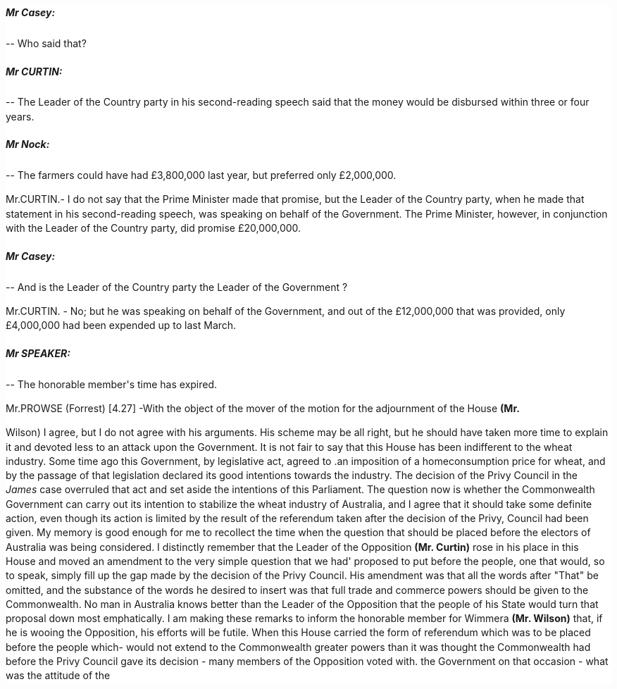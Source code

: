 ##### Mr Casey:

--  Who said that? 

##### Mr CURTIN:

-- The Leader of the Country party in his second-reading speech said that the money would be disbursed within three or four years. 

##### Mr Nock:

--  The farmers could have had £3,800,000 last year, but preferred only £2,000,000. 

Mr.CURTIN.- I do not say that the Prime Minister made that promise, but the Leader of the Country party, when he made that statement in his second-reading speech, was speaking on behalf of the Government. The Prime Minister, however, in conjunction with the Leader of the Country party, did promise £20,000,000. 

##### Mr Casey:

--  And is the Leader of the Country party the Leader of the Government ? 

Mr.CURTIN. - No; but he was speaking on behalf of the Government, and out of the £12,000,000 that was provided, only £4,000,000 had been expended up to last March. 

##### Mr SPEAKER:

-- The honorable member's time has expired. 

Mr.PROWSE (Forrest) [4.27] -With the object of the mover of the motion for the adjournment of the House  **(Mr.** 

Wilson) I agree, but I do not agree with his arguments. His scheme may be all right, but he should have taken more time to explain it and devoted less to an attack upon the Government. It is not fair to say that this House has been indifferent to the wheat industry. Some time ago this Government, by legislative act, agreed to .an imposition of a homeconsumption price for wheat, and by the passage of that legislation declared its good intentions towards the industry. The decision of the Privy Council in the  *James*  case overruled that act and set aside the intentions of this Parliament. The question now is whether the Commonwealth Government can carry out its intention to stabilize the wheat industry of Australia, and I agree that it should take some definite action, even though its action is limited by the result of the referendum taken after the decision of the Privy, Council had been given. My memory is good enough for me to recollect the time  when  the question that should be placed before the electors of Australia was being considered. I distinctly remember that the Leader of the Opposition  **(Mr. Curtin)**  rose in his place in this House and moved an amendment to the very simple question that we had' proposed to put before the people, one that would, so to speak, simply fill up the gap made by the decision of the Privy Council.  His  amendment was that all the words after "That" be omitted, and the substance of the words he desired to insert was that full trade and commerce powers should be given to the Commonwealth. No man in Australia knows better than the Leader of the Opposition that the people of his State would turn that proposal down most emphatically. I am making these remarks to inform the honorable member for Wimmera  **(Mr. Wilson)**  that, if he is wooing the Opposition, his efforts will be futile. When this House carried the form of referendum which was to be placed before the people which- would not extend to the Commonwealth greater powers than it was thought the Commonwealth had before the Privy Council gave its decision - many members of the Opposition voted with. the Government on that occasion - what was the attitude of the 
